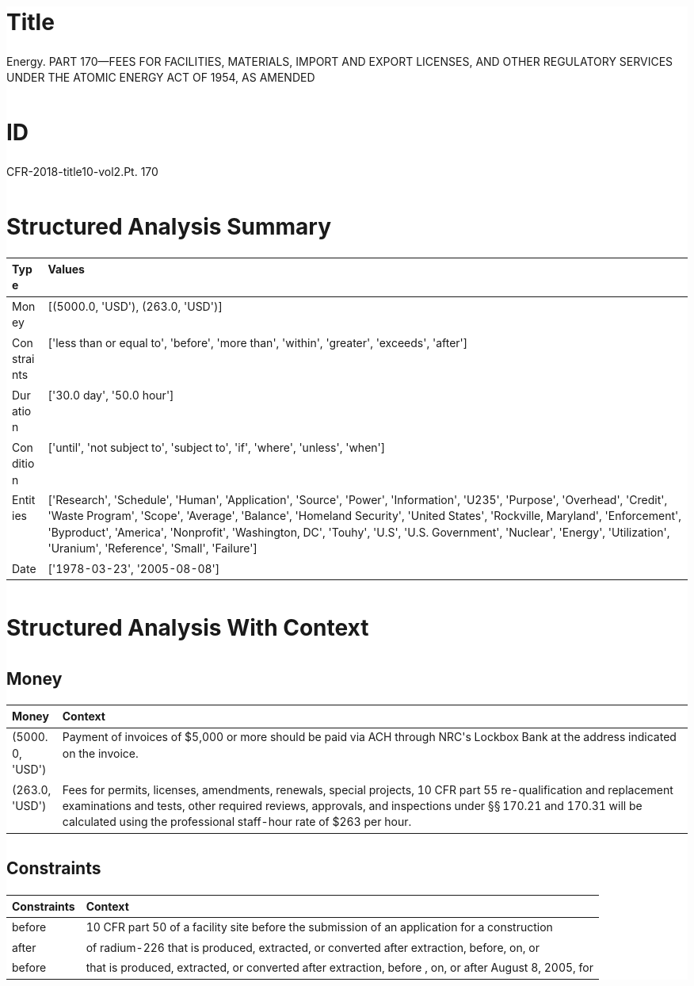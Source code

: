 # Title

 Energy. PART 170—FEES FOR FACILITIES, MATERIALS, IMPORT AND EXPORT LICENSES, AND OTHER REGULATORY SERVICES UNDER THE ATOMIC ENERGY ACT OF 1954, AS AMENDED


# ID

 CFR-2018-title10-vol2.Pt. 170


# Structured Analysis Summary

| Type        | Values                                                                                                                                                                                                                                                                                                                                                                                                                            |
|:------------|:----------------------------------------------------------------------------------------------------------------------------------------------------------------------------------------------------------------------------------------------------------------------------------------------------------------------------------------------------------------------------------------------------------------------------------|
| Money       | [(5000.0, 'USD'), (263.0, 'USD')]                                                                                                                                                                                                                                                                                                                                                                                                 |
| Constraints | ['less than or equal to', 'before', 'more than', 'within', 'greater', 'exceeds', 'after']                                                                                                                                                                                                                                                                                                                                         |
| Duration    | ['30.0 day', '50.0 hour']                                                                                                                                                                                                                                                                                                                                                                                                         |
| Condition   | ['until', 'not subject to', 'subject to', 'if', 'where', 'unless', 'when']                                                                                                                                                                                                                                                                                                                                                        |
| Entities    | ['Research', 'Schedule', 'Human', 'Application', 'Source', 'Power', 'Information', 'U235', 'Purpose', 'Overhead', 'Credit', 'Waste Program', 'Scope', 'Average', 'Balance', 'Homeland Security', 'United States', 'Rockville, Maryland', 'Enforcement', 'Byproduct', 'America', 'Nonprofit', 'Washington, DC', 'Touhy', 'U.S', 'U.S. Government', 'Nuclear', 'Energy', 'Utilization', 'Uranium', 'Reference', 'Small', 'Failure'] |
| Date        | ['1978-03-23', '2005-08-08']                                                                                                                                                                                                                                                                                                                                                                                                      |


# Structured Analysis With Context

 


## Money

| Money           | Context                                                                                                                                                                                                                                                                                                               |
|:----------------|:----------------------------------------------------------------------------------------------------------------------------------------------------------------------------------------------------------------------------------------------------------------------------------------------------------------------|
| (5000.0, 'USD') | Payment of invoices of $5,000 or more should be paid via ACH through NRC's Lockbox Bank at the address indicated on the invoice.                                                                                                                                                                                      |
| (263.0, 'USD')  | Fees for permits, licenses, amendments, renewals, special projects, 10 CFR part 55 re-qualification and replacement examinations and tests, other required reviews, approvals, and inspections under &#167;&#167;&#8201;170.21 and 170.31 will be calculated using the professional staff-hour rate of $263 per hour. |


## Constraints

| Constraints           | Context                                                                                                                             |
|:----------------------|:------------------------------------------------------------------------------------------------------------------------------------|
| before                | 10 CFR part 50 of a facility site before the submission of an application for a construction                                        |
| after                 | of radium-226 that is produced, extracted, or converted after  extraction, before, on, or                                           |
| before                | that is produced, extracted, or converted after extraction, before , on, or after August 8, 2005, for                               |